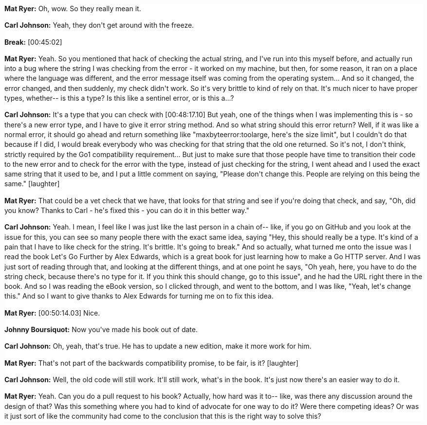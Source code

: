 **Mat Ryer:** Oh, wow. So they really mean it.

**Carl Johnson:** Yeah, they don't get around with the freeze.

**Break:** \[00:45:02\]

**Mat Ryer:** Yeah. So you mentioned that hack of checking the actual string, and I've run into this myself before, and actually run into a bug where the string I was checking from the error - it worked on my machine, but then, for some reason, it ran on a place where the language was different, and the error message itself was coming from the operating system... And so it changed, the error changed, and then suddenly, my check didn't work. So it's very brittle to kind of rely on that. It's much nicer to have proper types, whether-- is this a type? Is this like a sentinel error, or is this a...?

**Carl Johnson:** It's a type that you can check with \[00:48:17.10\] But yeah, one of the things when I was implementing this is - so there's a new error type, and I have to give it error string method. And so what string should this error return? Well, if it was like a normal error, it should go ahead and return something like "maxbyteerror:toolarge, here's the size limit", but I couldn't do that because if I did, I would break everybody who was checking for that string that the old one returned. So it's not, I don't think, strictly required by the Go1 compatibility requirement... But just to make sure that those people have time to transition their code to the new error and to check for the error with the type, instead of just checking for the string, I went ahead and I used the exact same string that it used to be, and I put a little comment on saying, "Please don't change this. People are relying on this being the same." \[laughter\]

**Mat Ryer:** That could be a vet check that we have, that looks for that string and see if you're doing that check, and say, "Oh, did you know? Thanks to Carl - he's fixed this - you can do it in this better way."

**Carl Johnson:** Yeah. I mean, I feel like I was just like the last person in a chain of-- like, if you go on GitHub and you look at the issue for this, you can see so many people there with the exact same idea, saying "Hey, this should really be a type. It's kind of a pain that I have to like check for the string. It's brittle. It's going to break." And so actually, what turned me onto the issue was I read the book Let's Go Further by Alex Edwards, which is a great book for just learning how to make a Go HTTP server. And I was just sort of reading through that, and looking at the different things, and at one point he says, "Oh yeah, here, you have to do the string check, because there's no type for it. If you think this should change, go to this issue", and he had the URL right there in the book. And so I was reading the eBook version, so I clicked through, and went to the bottom, and I was like, "Yeah, let's change this." And so I want to give thanks to Alex Edwards for turning me on to fix this idea.

**Mat Ryer:** \[00:50:14.03\] Nice.

**Johnny Boursiquot:** Now you've made his book out of date.

**Carl Johnson:** Oh, yeah, that's true. He has to update a new edition, make it more work for him.

**Mat Ryer:** That's not part of the backwards compatibility promise, to be fair, is it? \[laughter\]

**Carl Johnson:** Well, the old code will still work. It'll still work, what's in the book. It's just now there's an easier way to do it.

**Mat Ryer:** Yeah. Can you do a pull request to his book? Actually, how hard was it to-- like, was there any discussion around the design of that? Was this something where you had to kind of advocate for one way to do it? Were there competing ideas? Or was it just sort of like the community had come to the conclusion that this is the right way to solve this?
